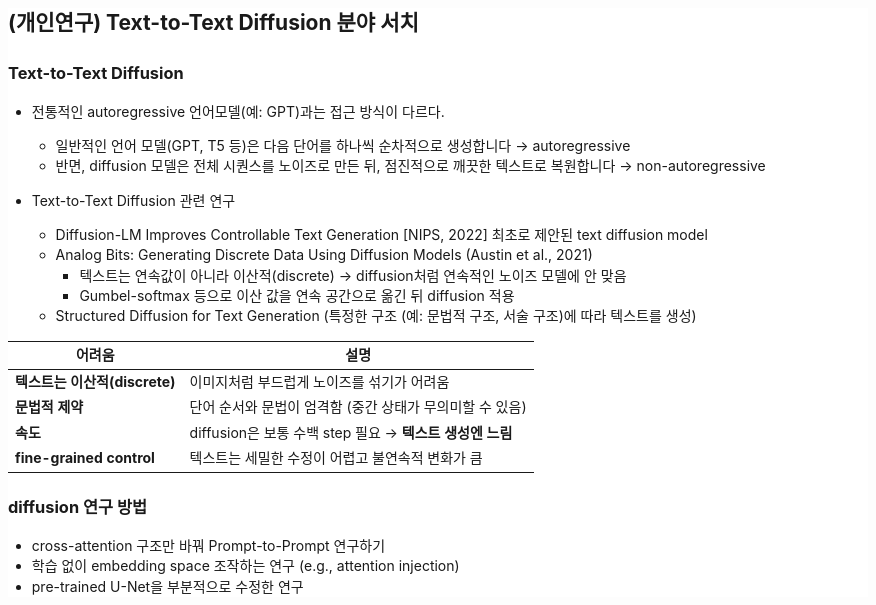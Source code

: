 ## (개인연구) Text-to-Text Diffusion 분야 서치

### Text-to-Text Diffusion
- 전통적인 autoregressive 언어모델(예: GPT)과는 접근 방식이 다르다.
    - 일반적인 언어 모델(GPT, T5 등)은 다음 단어를 하나씩 순차적으로 생성합니다 → autoregressive
    - 반면, diffusion 모델은 전체 시퀀스를 노이즈로 만든 뒤, 점진적으로 깨끗한 텍스트로 복원합니다 → non-autoregressive

- Text-to-Text Diffusion 관련 연구
    - Diffusion-LM Improves Controllable Text Generation [NIPS, 2022] 최초로 제안된 text diffusion model
    - Analog Bits: Generating Discrete Data Using Diffusion Models (Austin et al., 2021)
        - 텍스트는 연속값이 아니라 이산적(discrete) → diffusion처럼 연속적인 노이즈 모델에 안 맞음
        - Gumbel-softmax 등으로 이산 값을 연속 공간으로 옮긴 뒤 diffusion 적용
    - Structured Diffusion for Text Generation (특정한 구조 (예: 문법적 구조, 서술 구조)에 따라 텍스트를 생성)

| 어려움                      | 설명                                        |
| ------------------------ | ----------------------------------------- |
| **텍스트는 이산적(discrete)**   | 이미지처럼 부드럽게 노이즈를 섞기가 어려움                   |
| **문법적 제약**               | 단어 순서와 문법이 엄격함 (중간 상태가 무의미할 수 있음)         |
| **속도**                   | diffusion은 보통 수백 step 필요 → **텍스트 생성엔 느림** |
| **fine-grained control** | 텍스트는 세밀한 수정이 어렵고 불연속적 변화가 큼               |



### diffusion 연구 방법
- cross-attention 구조만 바꿔 Prompt-to-Prompt 연구하기
- 학습 없이 embedding space 조작하는 연구 (e.g., attention injection)
- pre-trained U-Net을 부분적으로 수정한 연구


